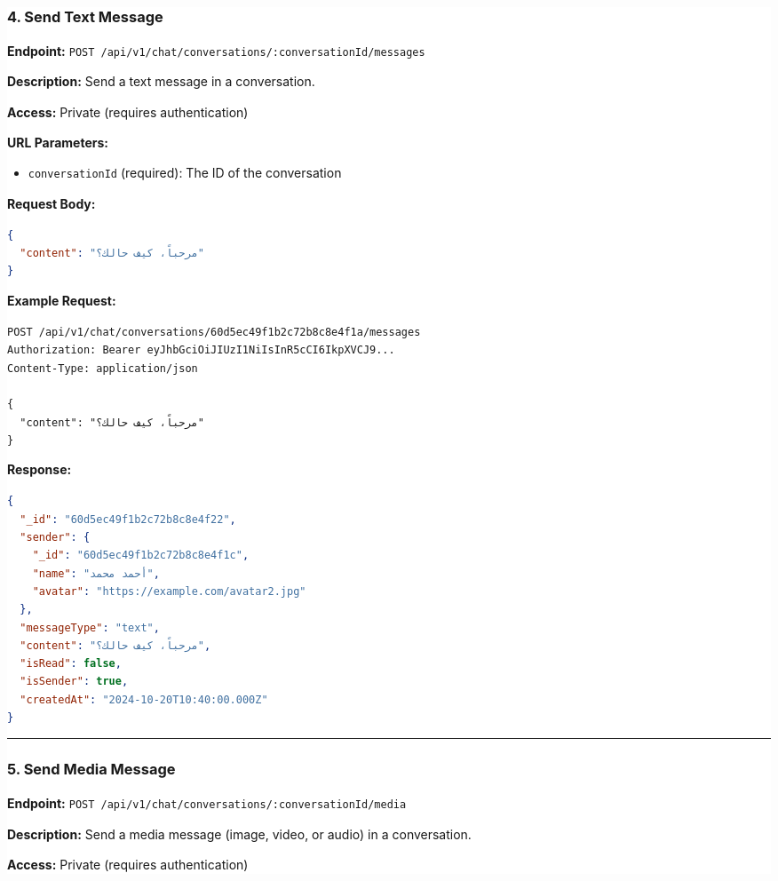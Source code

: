 
### 4. Send Text Message

**Endpoint:** `POST /api/v1/chat/conversations/:conversationId/messages`

**Description:** Send a text message in a conversation.

**Access:** Private (requires authentication)

**URL Parameters:**
- `conversationId` (required): The ID of the conversation

**Request Body:**
```json
{
  "content": "مرحباً، كيف حالك؟"
}
```

**Example Request:**
```
POST /api/v1/chat/conversations/60d5ec49f1b2c72b8c8e4f1a/messages
Authorization: Bearer eyJhbGciOiJIUzI1NiIsInR5cCI6IkpXVCJ9...
Content-Type: application/json

{
  "content": "مرحباً، كيف حالك؟"
}
```

**Response:**
```json
{
  "_id": "60d5ec49f1b2c72b8c8e4f22",
  "sender": {
    "_id": "60d5ec49f1b2c72b8c8e4f1c",
    "name": "أحمد محمد",
    "avatar": "https://example.com/avatar2.jpg"
  },
  "messageType": "text",
  "content": "مرحباً، كيف حالك؟",
  "isRead": false,
  "isSender": true,
  "createdAt": "2024-10-20T10:40:00.000Z"
}
```

---

### 5. Send Media Message

**Endpoint:** `POST /api/v1/chat/conversations/:conversationId/media`

**Description:** Send a media message (image, video, or audio) in a conversation.

**Access:** Private (requires authentication)
